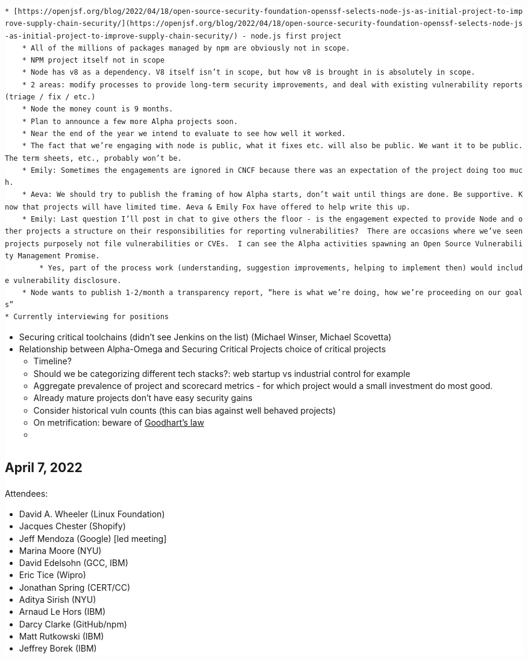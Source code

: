     * [https://openjsf.org/blog/2022/04/18/open-source-security-foundation-openssf-selects-node-js-as-initial-project-to-improve-supply-chain-security/](https://openjsf.org/blog/2022/04/18/open-source-security-foundation-openssf-selects-node-js-as-initial-project-to-improve-supply-chain-security/) - node.js first project
        * All of the millions of packages managed by npm are obviously not in scope.
        * NPM project itself not in scope
        * Node has v8 as a dependency. V8 itself isn’t in scope, but how v8 is brought in is absolutely in scope.
        * 2 areas: modify processes to provide long-term security improvements, and deal with existing vulnerability reports (triage / fix / etc.)
        * Node the money count is 9 months.
        * Plan to announce a few more Alpha projects soon.
        * Near the end of the year we intend to evaluate to see how well it worked.
        * The fact that we’re engaging with node is public, what it fixes etc. will also be public. We want it to be public. The term sheets, etc., probably won’t be.
        * Emily: Sometimes the engagements are ignored in CNCF because there was an expectation of the project doing too much.
        * Aeva: We should try to publish the framing of how Alpha starts, don’t wait until things are done. Be supportive. Know that projects will have limited time. Aeva & Emily Fox have offered to help write this up.
        * Emily: Last question I’ll post in chat to give others the floor - is the engagement expected to provide Node and other projects a structure on their responsibilities for reporting vulnerabilities?  There are occasions where we’ve seen projects purposely not file vulnerabilities or CVEs.  I can see the Alpha activities spawning an Open Source Vulnerability Management Promise.
            * Yes, part of the process work (understanding, suggestion improvements, helping to implement then) would include vulnerability disclosure.
        * Node wants to publish 1-2/month a transparency report, “here is what we’re doing, how we’re proceeding on our goals”
    * Currently interviewing for positions
* Securing critical toolchains (didn’t see Jenkins on the list) (Michael Winser, Michael Scovetta)
* Relationship between Alpha-Omega and Securing Critical Projects choice of critical projects
    * Timeline?
    * Should we be categorizing different tech stacks?: web startup vs industrial control for example
    * Aggregate prevalence of project and scorecard metrics - for which project would a small investment do most good.
    * Already mature projects don’t have easy security gains
    * Consider historical vuln counts (this can bias against well behaved projects)
    * On metrification: beware of [Goodhart’s law](https://en.wikipedia.org/wiki/Goodhart%27s_law)
    * 
  

<h2>April 7, 2022</h2>


Attendees:



* David A. Wheeler (Linux Foundation)
* Jacques Chester (Shopify)
* Jeff Mendoza (Google) [led meeting]
* Marina Moore (NYU)
* David Edelsohn (GCC, IBM)
* Eric Tice (Wipro)
* Jonathan Spring (CERT/CC)
* Aditya Sirish (NYU)
* Arnaud Le Hors (IBM)
* Darcy Clarke (GitHub/npm)
* Matt Rutkowski (IBM)
* Jeffrey Borek (IBM)
